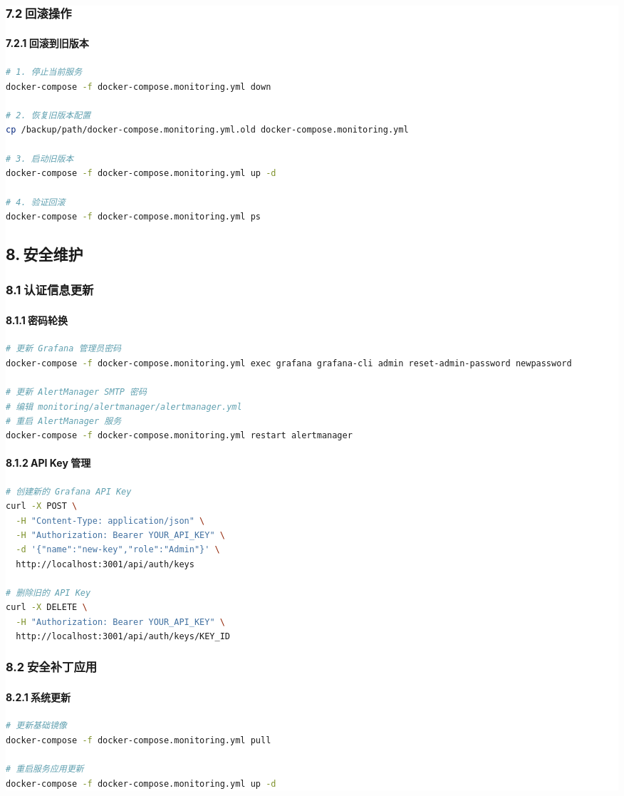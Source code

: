 ### 7.2 回滚操作

#### 7.2.1 回滚到旧版本
```bash
# 1. 停止当前服务
docker-compose -f docker-compose.monitoring.yml down

# 2. 恢复旧版本配置
cp /backup/path/docker-compose.monitoring.yml.old docker-compose.monitoring.yml

# 3. 启动旧版本
docker-compose -f docker-compose.monitoring.yml up -d

# 4. 验证回滚
docker-compose -f docker-compose.monitoring.yml ps
```

## 8. 安全维护

### 8.1 认证信息更新

#### 8.1.1 密码轮换
```bash
# 更新 Grafana 管理员密码
docker-compose -f docker-compose.monitoring.yml exec grafana grafana-cli admin reset-admin-password newpassword

# 更新 AlertManager SMTP 密码
# 编辑 monitoring/alertmanager/alertmanager.yml
# 重启 AlertManager 服务
docker-compose -f docker-compose.monitoring.yml restart alertmanager
```

#### 8.1.2 API Key 管理
```bash
# 创建新的 Grafana API Key
curl -X POST \
  -H "Content-Type: application/json" \
  -H "Authorization: Bearer YOUR_API_KEY" \
  -d '{"name":"new-key","role":"Admin"}' \
  http://localhost:3001/api/auth/keys

# 删除旧的 API Key
curl -X DELETE \
  -H "Authorization: Bearer YOUR_API_KEY" \
  http://localhost:3001/api/auth/keys/KEY_ID
```

### 8.2 安全补丁应用

#### 8.2.1 系统更新
```bash
# 更新基础镜像
docker-compose -f docker-compose.monitoring.yml pull

# 重启服务应用更新
docker-compose -f docker-compose.monitoring.yml up -d
```
